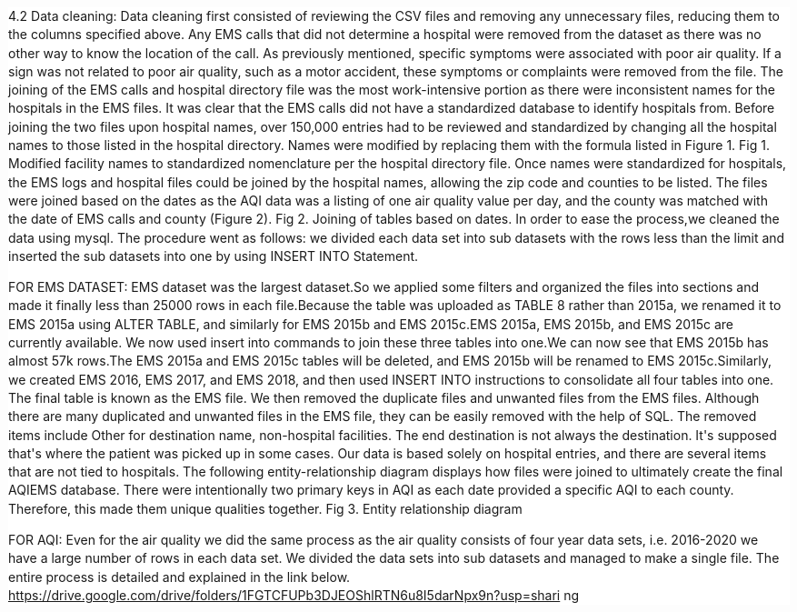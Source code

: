 4.2 Data cleaning:
Data cleaning first consisted of reviewing the CSV files and removing any unnecessary
files, reducing them to the columns specified above. Any EMS calls that did not determine a
hospital were removed from the dataset as there was no other way to know the location of the
call. As previously mentioned, specific symptoms were associated with poor air quality. If a sign
was not related to poor air quality, such as a motor accident, these symptoms or complaints were
removed from the file. The joining of the EMS calls and hospital directory file was the most
work-intensive portion as there were inconsistent names for the hospitals in the EMS files. It was
clear that the EMS calls did not have a standardized database to identify hospitals from. Before
joining the two files upon hospital names, over 150,000 entries had to be reviewed and
standardized by changing all the hospital names to those listed in the hospital directory. Names
were modified by replacing them with the formula listed in Figure 1.
Fig 1. Modified facility names to standardized nomenclature per the hospital directory file.
Once names were standardized for hospitals, the EMS logs and hospital files could be
joined by the hospital names, allowing the zip code and counties to be listed. The files were
joined based on the dates as the AQI data was a listing of one air quality value per day, and
the county was matched with the date of EMS calls and county (Figure 2).
Fig 2. Joining of tables based on dates.
In order to ease the process,we cleaned the data using mysql. The procedure went as follows:
we divided each data set into sub datasets with the rows less than the limit and inserted the
sub datasets into one by using INSERT INTO Statement.
<br>

FOR EMS DATASET:
EMS dataset was the largest dataset.So we applied some filters and organized the files
into sections and made it finally less than 25000 rows in each file.Because the table was
uploaded as TABLE 8 rather than 2015a, we renamed it to EMS 2015a using ALTER TABLE,
and similarly for EMS 2015b and EMS 2015c.EMS 2015a, EMS 2015b, and EMS 2015c are
currently available. We now used insert into commands to join these three tables into one.We
can now see that EMS 2015b has almost 57k rows.The EMS 2015a and EMS 2015c tables
will be deleted, and EMS 2015b will be renamed to EMS 2015c.Similarly, we created EMS
2016, EMS 2017, and EMS 2018, and then used INSERT INTO instructions to consolidate all
four tables into one. The final table is known as the EMS file.
We then removed the duplicate files and unwanted files from the EMS files. Although there
are many duplicated and unwanted files in the EMS file, they can be easily removed with the
help of SQL. The removed items include Other for destination name, non-hospital facilities.
The end destination is not always the destination. It's supposed that's where the patient was
picked up in some cases. Our data is based solely on hospital entries, and there are several
items that are not tied to hospitals.
The following entity-relationship diagram displays how files were joined to ultimately create the
final AQIEMS database. There were intentionally two primary keys in AQI as each date
provided a specific AQI to each county. Therefore, this made them unique qualities together.
Fig 3. Entity relationship diagram
<br>

FOR AQI:
Even for the air quality we did the same process as the air quality consists of four year
data sets, i.e. 2016-2020 we have a large number of rows in each data set. We divided the data
sets into sub datasets and managed to make a single file.
The entire process is detailed and explained in the link below.
https://drive.google.com/drive/folders/1FGTCFUPb3DJEOShlRTN6u8I5darNpx9n?usp=shari
ng
<br>
